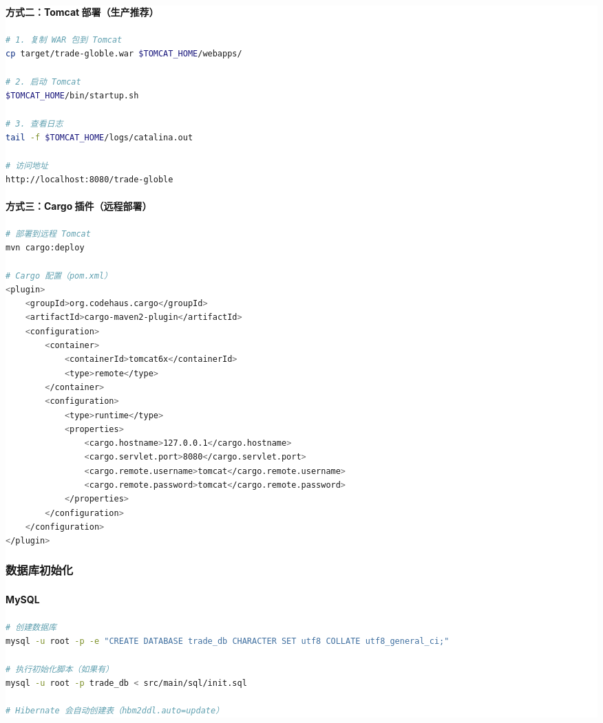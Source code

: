 #### 方式二：Tomcat 部署（生产推荐）

```bash
# 1. 复制 WAR 包到 Tomcat
cp target/trade-globle.war $TOMCAT_HOME/webapps/

# 2. 启动 Tomcat
$TOMCAT_HOME/bin/startup.sh

# 3. 查看日志
tail -f $TOMCAT_HOME/logs/catalina.out

# 访问地址
http://localhost:8080/trade-globle
```

#### 方式三：Cargo 插件（远程部署）

```bash
# 部署到远程 Tomcat
mvn cargo:deploy

# Cargo 配置（pom.xml）
<plugin>
    <groupId>org.codehaus.cargo</groupId>
    <artifactId>cargo-maven2-plugin</artifactId>
    <configuration>
        <container>
            <containerId>tomcat6x</containerId>
            <type>remote</type>
        </container>
        <configuration>
            <type>runtime</type>
            <properties>
                <cargo.hostname>127.0.0.1</cargo.hostname>
                <cargo.servlet.port>8080</cargo.servlet.port>
                <cargo.remote.username>tomcat</cargo.remote.username>
                <cargo.remote.password>tomcat</cargo.remote.password>
            </properties>
        </configuration>
    </configuration>
</plugin>
```

### 数据库初始化

#### MySQL

```bash
# 创建数据库
mysql -u root -p -e "CREATE DATABASE trade_db CHARACTER SET utf8 COLLATE utf8_general_ci;"

# 执行初始化脚本（如果有）
mysql -u root -p trade_db < src/main/sql/init.sql

# Hibernate 会自动创建表（hbm2ddl.auto=update）
```
